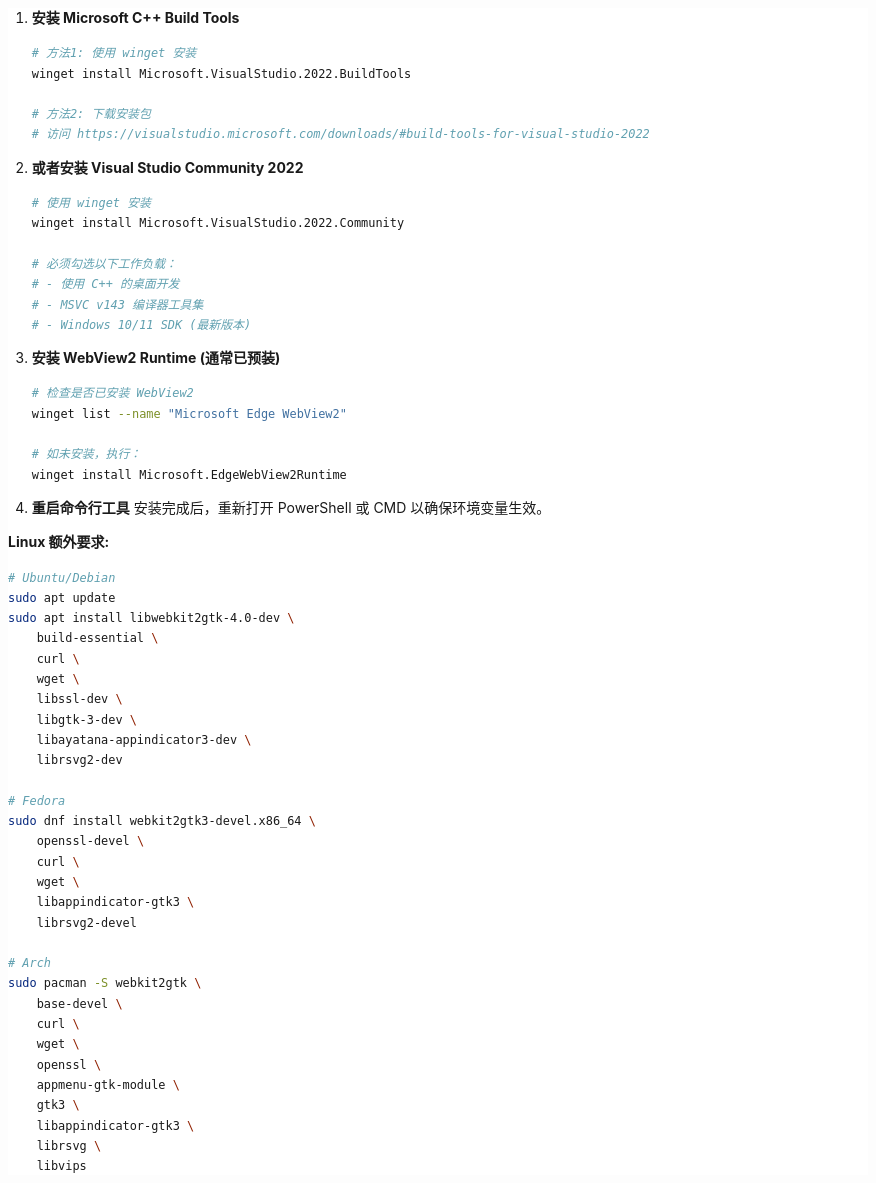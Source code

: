 1. **安装 Microsoft C++ Build Tools**
   ```bash
   # 方法1: 使用 winget 安装
   winget install Microsoft.VisualStudio.2022.BuildTools

   # 方法2: 下载安装包
   # 访问 https://visualstudio.microsoft.com/downloads/#build-tools-for-visual-studio-2022
   ```

2. **或者安装 Visual Studio Community 2022**
   ```bash
   # 使用 winget 安装
   winget install Microsoft.VisualStudio.2022.Community

   # 必须勾选以下工作负载：
   # - 使用 C++ 的桌面开发
   # - MSVC v143 编译器工具集
   # - Windows 10/11 SDK (最新版本)
   ```

3. **安装 WebView2 Runtime (通常已预装)**
   ```bash
   # 检查是否已安装 WebView2
   winget list --name "Microsoft Edge WebView2"

   # 如未安装，执行：
   winget install Microsoft.EdgeWebView2Runtime
   ```

4. **重启命令行工具**
   安装完成后，重新打开 PowerShell 或 CMD 以确保环境变量生效。

**Linux 额外要求:**
```bash
# Ubuntu/Debian
sudo apt update
sudo apt install libwebkit2gtk-4.0-dev \
    build-essential \
    curl \
    wget \
    libssl-dev \
    libgtk-3-dev \
    libayatana-appindicator3-dev \
    librsvg2-dev

# Fedora
sudo dnf install webkit2gtk3-devel.x86_64 \
    openssl-devel \
    curl \
    wget \
    libappindicator-gtk3 \
    librsvg2-devel

# Arch
sudo pacman -S webkit2gtk \
    base-devel \
    curl \
    wget \
    openssl \
    appmenu-gtk-module \
    gtk3 \
    libappindicator-gtk3 \
    librsvg \
    libvips
```
